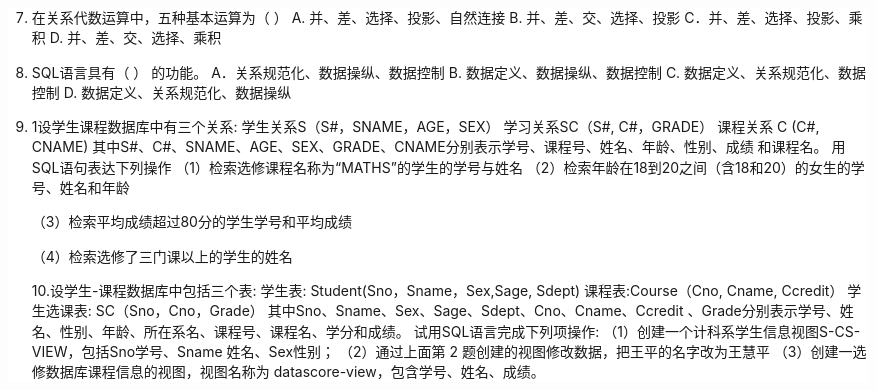    7. 在关系代数运算中，五种基本运算为（      ）
      A. 并、差、选择、投影、自然连接
      B. 并、差、交、选择、投影
      C．并、差、选择、投影、乘积
      D. 并、差、交、选择、乘积

   8. SQL语言具有（      ） 的功能。
      A．关系规范化、数据操纵、数据控制
      B. 数据定义、数据操纵、数据控制
      C. 数据定义、关系规范化、数据控制
      D. 数据定义、关系规范化、数据操纵

   9. 1设学生课程数据库中有三个关系:
      学生关系S（S#，SNAME，AGE，SEX）
      学习关系SC（S#, C#，GRADE）
      课程关系
      C (C#, CNAME)
      其中S#、C#、SNAME、AGE、SEX、GRADE、CNAME分别表示学号、课程号、姓名、年龄、性别、成绩
      和课程名。
      用SQL语句表达下列操作
      （1）检索选修课程名称为“MATHS”的学生的学号与姓名
      （2）检索年龄在18到20之间（含18和20）的女生的学号、姓名和年龄

      （3）检索平均成绩超过80分的学生学号和平均成绩

      （4）检索选修了三门课以上的学生的姓名

      10.设学生-课程数据库中包括三个表:
      学生表: Student(Sno，Sname，Sex,Sage, Sdept)
      课程表:Course（Cno, Cname, Ccredit）
      学生选课表: SC（Sno，Cno，Grade）
      其中Sno、Sname、Sex、Sage、Sdept、Cno、Cname、Ccredit 、Grade分别表示学号、姓名、性别、年龄、所在系名、课程号、课程名、学分和成绩。
      试用SQL语言完成下列项操作:
      （1）创建一个计科系学生信息视图S-CS-VIEW，包括Sno学号、Sname 姓名、Sex性别；
      （2）通过上面第 2 题创建的视图修改数据，把王平的名字改为王慧平
      （3）创建一选修数据库课程信息的视图，视图名称为 datascore-view，包含学号、姓名、成绩。

   



